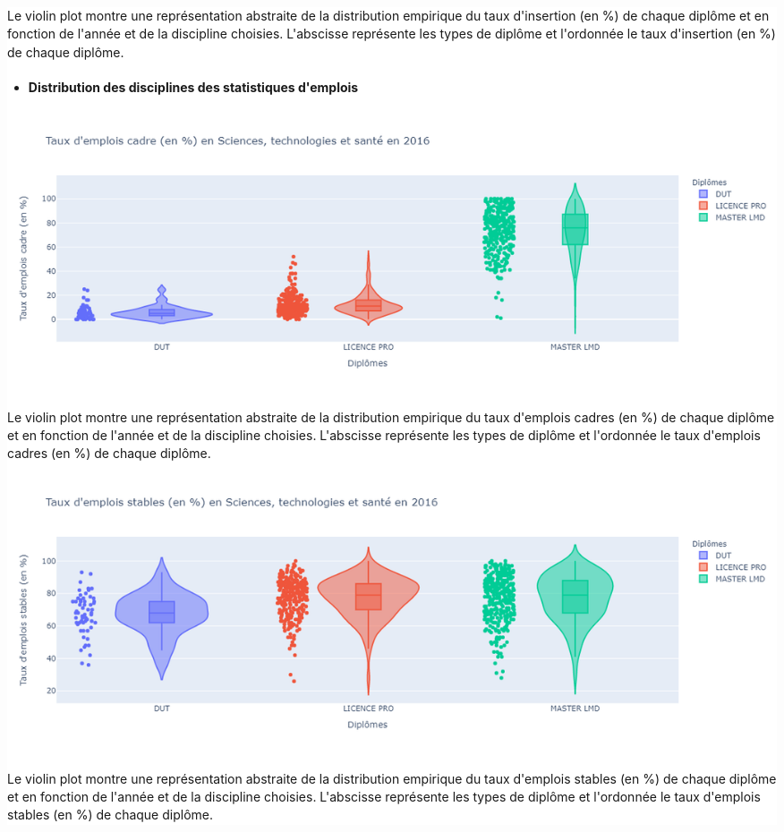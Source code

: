 Le violin plot montre une représentation abstraite de la distribution empirique du taux d'insertion (en %) de chaque diplôme et en fonction de l'année et de la discipline choisies.
L'abscisse représente les types de diplôme et l'ordonnée le taux d'insertion (en %) de chaque diplôme. 

- #### Distribution des disciplines des statistiques d'emplois

![cadrescience.png](images/cadrescience.png)

Le violin plot montre une représentation abstraite de la distribution empirique du taux d'emplois cadres (en %) de chaque diplôme et en fonction de l'année et de la discipline choisies.
L'abscisse représente les types de diplôme et l'ordonnée le taux d'emplois cadres (en %) de chaque diplôme.

![stabledomaine.png](images/stabledomaine.png)

Le violin plot montre une représentation abstraite de la distribution empirique du taux d'emplois stables (en %) de chaque diplôme et en fonction de l'année et de la discipline choisies.
L'abscisse représente les types de diplôme et l'ordonnée le taux d'emplois stables (en %) de chaque diplôme.
